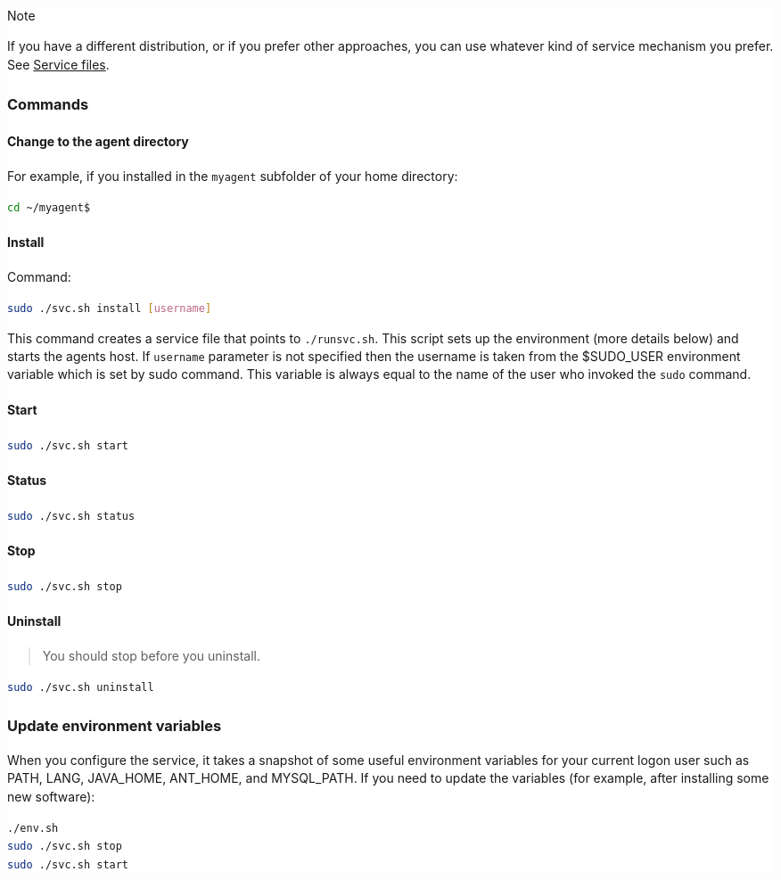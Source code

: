 > [!NOTE]
> If you have a different distribution, or if you prefer other approaches, you can use whatever kind of service mechanism you prefer. See [Service files](#service-files).

### Commands

#### Change to the agent directory

For example, if you installed in the `myagent` subfolder of your home directory:

```bash
cd ~/myagent$
```

#### Install

Command:

```bash
sudo ./svc.sh install [username]
```

This command creates a service file that points to `./runsvc.sh`. This script sets up the environment (more details below) and starts the agents host. If `username` parameter is not specified then the username is taken from the $SUDO_USER environment variable which is set by sudo command. This variable is always equal to the name of the user who invoked the `sudo` command.

#### Start

```bash
sudo ./svc.sh start
```

#### Status

```bash
sudo ./svc.sh status
```

#### Stop

```bash
sudo ./svc.sh stop
```

<h4 id="service_uninstall">Uninstall</h4>

> You should stop before you uninstall.

```bash
sudo ./svc.sh uninstall
```

<h3 id="service-update-environment-variables">Update environment variables</h3>

When you configure the service, it takes a snapshot of some useful environment variables for your current logon user such as PATH, LANG, JAVA_HOME, ANT_HOME, and MYSQL_PATH. If you need to update the variables (for example, after installing some new software):

```bash
./env.sh
sudo ./svc.sh stop
sudo ./svc.sh start
```
